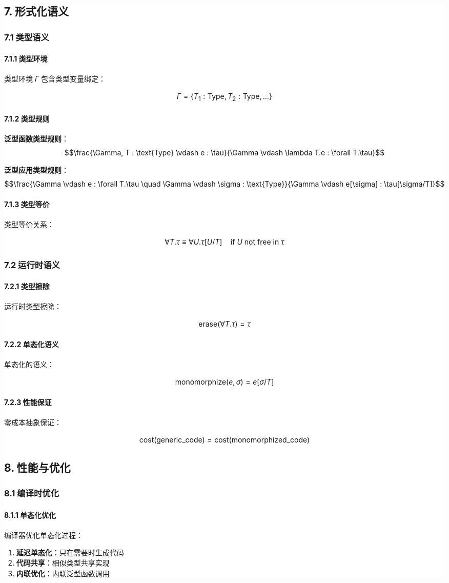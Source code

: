 ## 7. 形式化语义

### 7.1 类型语义

#### 7.1.1 类型环境

类型环境 $\Gamma$ 包含类型变量绑定：

$$\Gamma = \{T_1 : \text{Type}, T_2 : \text{Type}, \ldots\}$$

#### 7.1.2 类型规则

**泛型函数类型规则**：
$$\frac{\Gamma, T : \text{Type} \vdash e : \tau}{\Gamma \vdash \lambda T.e : \forall T.\tau}$$

**泛型应用类型规则**：
$$\frac{\Gamma \vdash e : \forall T.\tau \quad \Gamma \vdash \sigma : \text{Type}}{\Gamma \vdash e[\sigma] : \tau[\sigma/T]}$$

#### 7.1.3 类型等价

类型等价关系：

$$\forall T.\tau \equiv \forall U.\tau[U/T] \quad \text{if } U \text{ not free in } \tau$$

### 7.2 运行时语义

#### 7.2.1 类型擦除

运行时类型擦除：

$$\text{erase}(\forall T.\tau) = \tau$$

#### 7.2.2 单态化语义

单态化的语义：

$$\text{monomorphize}(e, \sigma) = e[\sigma/T]$$

#### 7.2.3 性能保证

零成本抽象保证：

$$\text{cost}(\text{generic\_code}) = \text{cost}(\text{monomorphized\_code})$$

## 8. 性能与优化

### 8.1 编译时优化

#### 8.1.1 单态化优化

编译器优化单态化过程：

1. **延迟单态化**：只在需要时生成代码
2. **代码共享**：相似类型共享实现
3. **内联优化**：内联泛型函数调用
